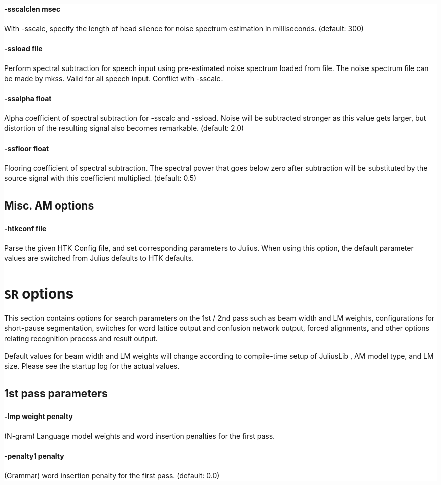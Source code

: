 #### -sscalclen  msec
With -sscalc, specify the length of head silence for noise
spectrum estimation in milliseconds. (default: 300)

#### -ssload  file
Perform spectral subtraction for speech input using
pre-estimated noise spectrum loaded from file. The noise
spectrum file can be made by mkss. Valid for all speech input.
Conflict with -sscalc.

#### -ssalpha  float
Alpha coefficient of spectral subtraction for -sscalc and
-ssload. Noise will be subtracted stronger as this value gets
larger, but distortion of the resulting signal also becomes
remarkable. (default: 2.0)

#### -ssfloor  float
Flooring coefficient of spectral subtraction. The spectral
power that goes below zero after subtraction will be
substituted by the source signal with this coefficient
multiplied. (default: 0.5)

## Misc. AM options
#### -htkconf  file
Parse the given HTK Config file, and set corresponding
parameters to Julius. When using this option, the default
parameter values are switched from Julius defaults to HTK
defaults.

# `SR` options

This section contains options for search parameters on the 1st / 2nd pass such as beam width and LM weights, configurations for short-pause segmentation, switches for word lattice output and confusion network output, forced alignments, and other options relating recognition process and result output.

Default values for beam width and LM weights will change according to compile-time setup of JuliusLib , AM model type, and LM size. Please see the startup log for the actual values.

## 1st pass parameters

#### -lmp  weight penalty
(N-gram) Language model weights and word insertion penalties
for the first pass.

#### -penalty1  penalty
(Grammar) word insertion penalty for the first pass. (default:
0.0)
